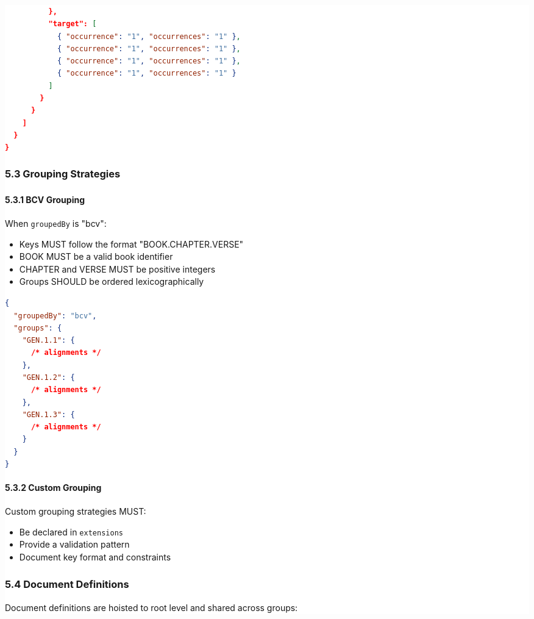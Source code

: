 ```json
          },
          "target": [
            { "occurrence": "1", "occurrences": "1" },
            { "occurrence": "1", "occurrences": "1" },
            { "occurrence": "1", "occurrences": "1" },
            { "occurrence": "1", "occurrences": "1" }
          ]
        }
      }
    ]
  }
}
```

### 5.3 Grouping Strategies

#### 5.3.1 BCV Grouping

When `groupedBy` is "bcv":

- Keys MUST follow the format "BOOK.CHAPTER.VERSE"
- BOOK MUST be a valid book identifier
- CHAPTER and VERSE MUST be positive integers
- Groups SHOULD be ordered lexicographically

```json
{
  "groupedBy": "bcv",
  "groups": {
    "GEN.1.1": {
      /* alignments */
    },
    "GEN.1.2": {
      /* alignments */
    },
    "GEN.1.3": {
      /* alignments */
    }
  }
}
```

#### 5.3.2 Custom Grouping

Custom grouping strategies MUST:

- Be declared in `extensions`
- Provide a validation pattern
- Document key format and constraints

### 5.4 Document Definitions

Document definitions are hoisted to root level and shared across groups:

